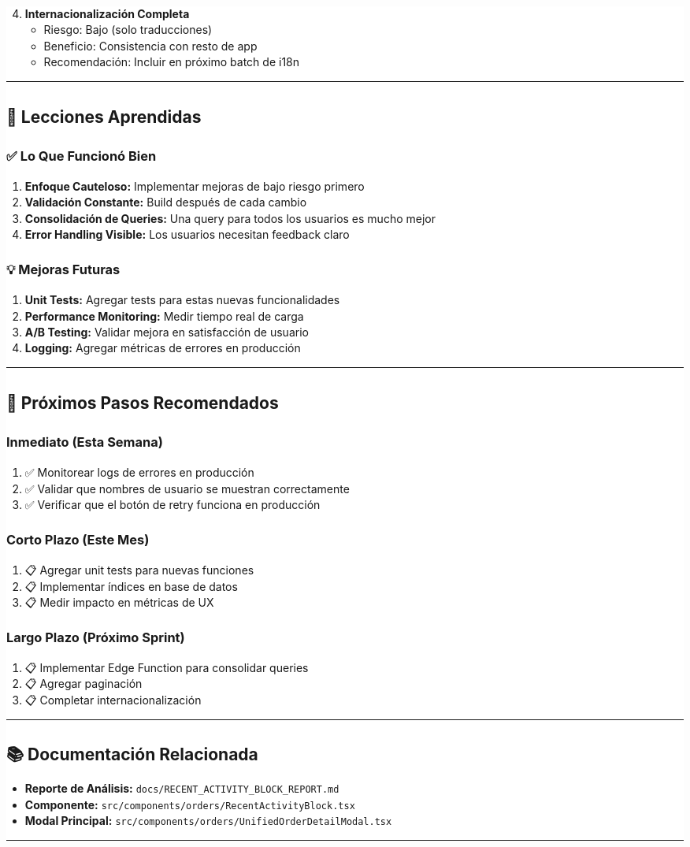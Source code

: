4. **Internacionalización Completa**
   - Riesgo: Bajo (solo traducciones)
   - Beneficio: Consistencia con resto de app
   - Recomendación: Incluir en próximo batch de i18n

---

## 📝 Lecciones Aprendidas

### ✅ Lo Que Funcionó Bien
1. **Enfoque Cauteloso:** Implementar mejoras de bajo riesgo primero
2. **Validación Constante:** Build después de cada cambio
3. **Consolidación de Queries:** Una query para todos los usuarios es mucho mejor
4. **Error Handling Visible:** Los usuarios necesitan feedback claro

### 💡 Mejoras Futuras
1. **Unit Tests:** Agregar tests para estas nuevas funcionalidades
2. **Performance Monitoring:** Medir tiempo real de carga
3. **A/B Testing:** Validar mejora en satisfacción de usuario
4. **Logging:** Agregar métricas de errores en producción

---

## 🎯 Próximos Pasos Recomendados

### Inmediato (Esta Semana)
1. ✅ Monitorear logs de errores en producción
2. ✅ Validar que nombres de usuario se muestran correctamente
3. ✅ Verificar que el botón de retry funciona en producción

### Corto Plazo (Este Mes)
1. 📋 Agregar unit tests para nuevas funciones
2. 📋 Implementar índices en base de datos
3. 📋 Medir impacto en métricas de UX

### Largo Plazo (Próximo Sprint)
1. 📋 Implementar Edge Function para consolidar queries
2. 📋 Agregar paginación
3. 📋 Completar internacionalización

---

## 📚 Documentación Relacionada

- **Reporte de Análisis:** `docs/RECENT_ACTIVITY_BLOCK_REPORT.md`
- **Componente:** `src/components/orders/RecentActivityBlock.tsx`
- **Modal Principal:** `src/components/orders/UnifiedOrderDetailModal.tsx`

---
